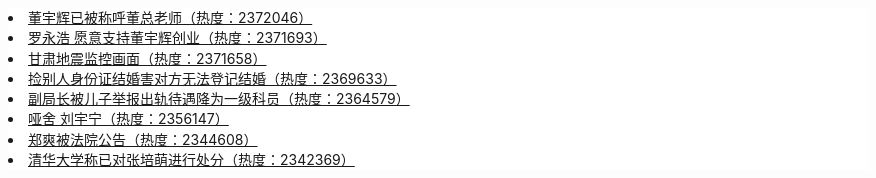 <li>
<a href="https://s.weibo.com/weibo?q=%23%E8%91%A3%E5%AE%87%E8%BE%89%E5%B7%B2%E8%A2%AB%E7%A7%B0%E5%91%BC%E8%91%A3%E6%80%BB%E8%80%81%E5%B8%88%23" target="weibo">
董宇辉已被称呼董总老师（热度：2372046）
</a>
</li>

<li>
<a href="https://s.weibo.com/weibo?q=%23%E7%BD%97%E6%B0%B8%E6%B5%A9%20%E6%84%BF%E6%84%8F%E6%94%AF%E6%8C%81%E8%91%A3%E5%AE%87%E8%BE%89%E5%88%9B%E4%B8%9A%23" target="weibo">
罗永浩 愿意支持董宇辉创业（热度：2371693）
</a>
</li>

<li>
<a href="https://s.weibo.com/weibo?q=%23%E7%94%98%E8%82%83%E5%9C%B0%E9%9C%87%E7%9B%91%E6%8E%A7%E7%94%BB%E9%9D%A2%23" target="weibo">
甘肃地震监控画面（热度：2371658）
</a>
</li>

<li>
<a href="https://s.weibo.com/weibo?q=%23%E6%8D%A1%E5%88%AB%E4%BA%BA%E8%BA%AB%E4%BB%BD%E8%AF%81%E7%BB%93%E5%A9%9A%E5%AE%B3%E5%AF%B9%E6%96%B9%E6%97%A0%E6%B3%95%E7%99%BB%E8%AE%B0%E7%BB%93%E5%A9%9A%23" target="weibo">
捡别人身份证结婚害对方无法登记结婚（热度：2369633）
</a>
</li>

<li>
<a href="https://s.weibo.com/weibo?q=%23%E5%89%AF%E5%B1%80%E9%95%BF%E8%A2%AB%E5%84%BF%E5%AD%90%E4%B8%BE%E6%8A%A5%E5%87%BA%E8%BD%A8%E5%BE%85%E9%81%87%E9%99%8D%E4%B8%BA%E4%B8%80%E7%BA%A7%E7%A7%91%E5%91%98%23" target="weibo">
副局长被儿子举报出轨待遇降为一级科员（热度：2364579）
</a>
</li>

<li>
<a href="https://s.weibo.com/weibo?q=%23%E5%93%91%E8%88%8D%20%E5%88%98%E5%AE%87%E5%AE%81%23" target="weibo">
哑舍 刘宇宁（热度：2356147）
</a>
</li>

<li>
<a href="https://s.weibo.com/weibo?q=%23%E9%83%91%E7%88%BD%E8%A2%AB%E6%B3%95%E9%99%A2%E5%85%AC%E5%91%8A%23" target="weibo">
郑爽被法院公告（热度：2344608）
</a>
</li>

<li>
<a href="https://s.weibo.com/weibo?q=%23%E6%B8%85%E5%8D%8E%E5%A4%A7%E5%AD%A6%E7%A7%B0%E5%B7%B2%E5%AF%B9%E5%BC%A0%E5%9F%B9%E8%90%8C%E8%BF%9B%E8%A1%8C%E5%A4%84%E5%88%86%23" target="weibo">
清华大学称已对张培萌进行处分（热度：2342369）
</a>
</li>

